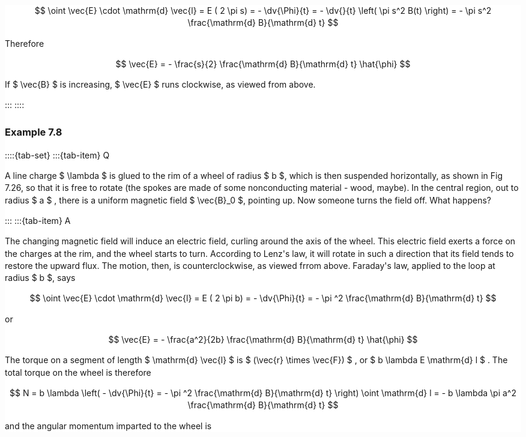 $$
\oint \vec{E} \cdot \mathrm{d} \vec{l} = E ( 2 \pi s) = - \dv{\Phi}{t} = - \dv{}{t} \left( \pi s^2 B(t) \right) = - \pi s^2 \frac{\mathrm{d} B}{\mathrm{d} t}
$$

Therefore

$$
\vec{E} = - \frac{s}{2} \frac{\mathrm{d} B}{\mathrm{d} t} \hat{\phi}
$$

If $ \vec{B} $ is increasing, $ \vec{E} $ runs clockwise, as viewed from above.


:::
::::


### Example 7.8

::::{tab-set}
:::{tab-item} Q

A line charge $ \lambda $ is glued to the rim of a wheel of radius $ b $, which is then suspended horizontally, as shown in Fig 7.26, so that it is free to rotate (the spokes are made of some nonconducting material - wood, maybe). In the central region, out to radius $ a $ , there is a uniform magnetic field $ \vec{B}_0 $, pointing up. Now someone turns the field off. What happens?

:::
:::{tab-item} A

The changing magnetic field will induce an electric field, curling around the axis of the wheel. This electric field exerts a force on the charges at the rim, and the wheel starts to turn. According to Lenz's law, it will rotate in such a direction that its field tends to restore the upward flux. The motion, then, is counterclockwise, as viewed frrom above.
Faraday's law, applied to the loop at radius $ b $, says

$$
\oint \vec{E} \cdot \mathrm{d} \vec{l} = E ( 2 \pi b) = - \dv{\Phi}{t} = - \pi ^2 \frac{\mathrm{d} B}{\mathrm{d} t}
$$

or

$$
\vec{E} = - \frac{a^2}{2b} \frac{\mathrm{d} B}{\mathrm{d} t} \hat{\phi}
$$

The torque on a segment of length $ \mathrm{d} \vec{l} $ is $ (\vec{r} \times \vec{F}) $ , or $ b \lambda E \mathrm{d} l $ . The total torque on the wheel is therefore

$$
N = b \lambda \left( - \dv{\Phi}{t} = - \pi ^2 \frac{\mathrm{d} B}{\mathrm{d} t} \right) \oint \mathrm{d} l = - b \lambda \pi a^2 \frac{\mathrm{d} B}{\mathrm{d} t}
$$

and the angular momentum imparted to the wheel is
